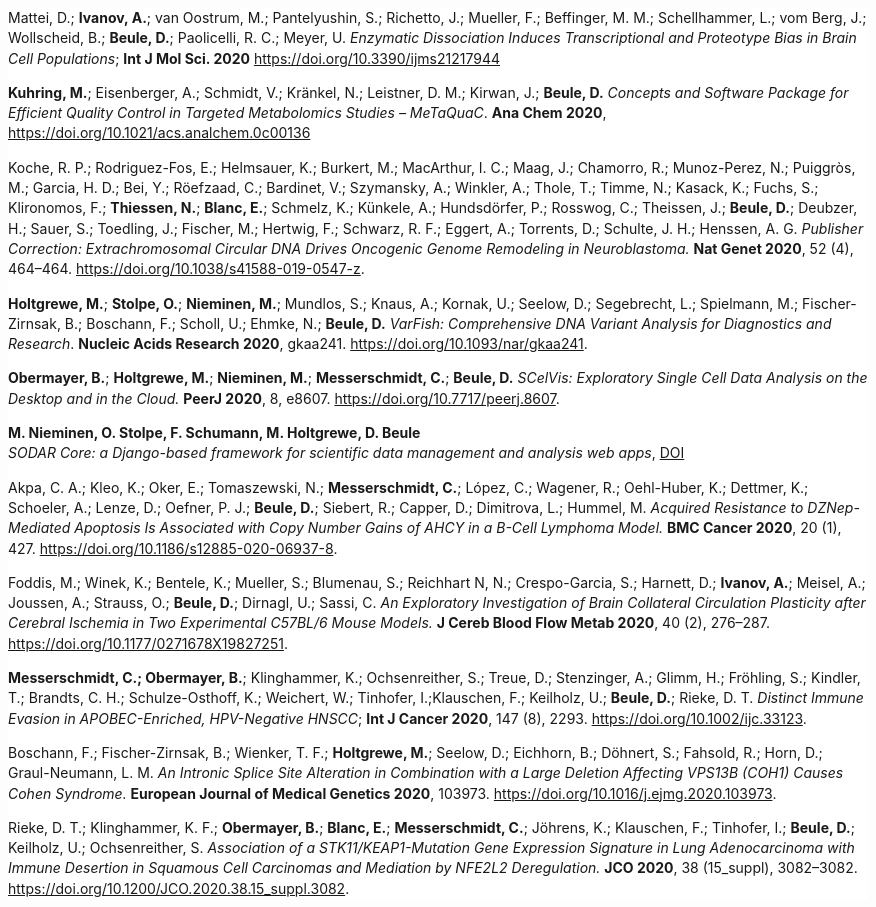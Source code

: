 Mattei, D.; **Ivanov, A.**; van Oostrum, M.; Pantelyushin, S.; Richetto, J.; Mueller, F.; Beffinger, M. M.; Schellhammer, L.; vom Berg, J.; Wollscheid, B.; **Beule, D.**; Paolicelli, R. C.; Meyer, U. *Enzymatic Dissociation Induces Transcriptional and Proteotype Bias in Brain Cell Populations*; **Int J Mol Sci. 2020**  https://doi.org/10.3390/ijms21217944

**Kuhring, M.**; Eisenberger, A.; Schmidt, V.; Kränkel, N.; Leistner, D. M.; Kirwan, J.; **Beule, D.** *Concepts and Software Package for Efficient Quality Control in Targeted Metabolomics Studies – MeTaQuaC*. **Ana Chem 2020**, https://doi.org/10.1021/acs.analchem.0c00136

Koche, R. P.; Rodriguez-Fos, E.; Helmsauer, K.; Burkert, M.; MacArthur, I. C.; Maag, J.; Chamorro, R.; Munoz-Perez, N.; Puiggròs, M.; Garcia, H. D.; Bei, Y.; Röefzaad, C.; Bardinet, V.; Szymansky, A.; Winkler, A.; Thole, T.; Timme, N.; Kasack, K.; Fuchs, S.; Klironomos, F.; **Thiessen, N.**; **Blanc, E.**; Schmelz, K.; Künkele, A.; Hundsdörfer, P.; Rosswog, C.; Theissen, J.; **Beule, D.**; Deubzer, H.; Sauer, S.; Toedling, J.; Fischer, M.; Hertwig, F.; Schwarz, R. F.; Eggert, A.; Torrents, D.; Schulte, J. H.; Henssen, A. G. *Publisher Correction: Extrachromosomal Circular DNA Drives Oncogenic Genome Remodeling in Neuroblastoma.* **Nat Genet 2020**, 52 (4), 464–464. https://doi.org/10.1038/s41588-019-0547-z.

**Holtgrewe, M.**; **Stolpe, O.**; **Nieminen, M.**; Mundlos, S.; Knaus, A.; Kornak, U.; Seelow, D.; Segebrecht, L.; Spielmann, M.; Fischer-Zirnsak, B.; Boschann, F.; Scholl, U.; Ehmke, N.; **Beule, D.** *VarFish: Comprehensive DNA Variant Analysis for Diagnostics and Research*. **Nucleic Acids Research 2020**, gkaa241. https://doi.org/10.1093/nar/gkaa241.

**Obermayer, B.**; **Holtgrewe, M.**; **Nieminen, M.**; **Messerschmidt, C.**; **Beule, D.** *SCelVis: Exploratory Single Cell Data Analysis on the Desktop and in the Cloud.* **PeerJ 2020**, 8, e8607. https://doi.org/10.7717/peerj.8607.

**M. Nieminen, O. Stolpe, F. Schumann, M. Holtgrewe, D. Beule**<br>
*SODAR Core: a Django-based framework for scientific data management and analysis web apps*, [DOI](https://doi.org/10.21105/joss.01584)

Akpa, C. A.; Kleo, K.; Oker, E.; Tomaszewski, N.; **Messerschmidt, C.**; López, C.; Wagener, R.; Oehl-Huber, K.; Dettmer, K.; Schoeler, A.; Lenze, D.; Oefner, P. J.; **Beule, D.**; Siebert, R.; Capper, D.; Dimitrova, L.; Hummel, M. *Acquired Resistance to DZNep-Mediated Apoptosis Is Associated with Copy Number Gains of AHCY in a B-Cell Lymphoma Model.* **BMC Cancer 2020**, 20 (1), 427. https://doi.org/10.1186/s12885-020-06937-8.

Foddis, M.; Winek, K.; Bentele, K.; Mueller, S.; Blumenau, S.; Reichhart N, N.; Crespo-Garcia, S.; Harnett, D.; **Ivanov, A.**; Meisel, A.; Joussen, A.; Strauss, O.; **Beule, D.**; Dirnagl, U.; Sassi, C. *An Exploratory Investigation of Brain Collateral Circulation Plasticity after Cerebral Ischemia in Two Experimental C57BL/6 Mouse Models.* **J Cereb Blood Flow Metab 2020**, 40 (2), 276–287. https://doi.org/10.1177/0271678X19827251.

**Messerschmidt, C.; Obermayer, B.**; Klinghammer, K.; Ochsenreither, S.; Treue, D.; Stenzinger, A.; Glimm, H.; Fröhling, S.; Kindler, T.; Brandts, C. H.; Schulze-Osthoff, K.; Weichert, W.; Tinhofer, I.;Klauschen, F.; Keilholz, U.; **Beule, D.**; Rieke, D. T. *Distinct Immune Evasion in APOBEC-Enriched, HPV-Negative HNSCC*; **Int J Cancer 2020**, 147 (8), 2293.  https://doi.org/10.1002/ijc.33123.

Boschann, F.; Fischer-Zirnsak, B.; Wienker, T. F.; **Holtgrewe, M.**; Seelow, D.; Eichhorn, B.; Döhnert, S.; Fahsold, R.; Horn, D.; Graul-Neumann, L. M. *An Intronic Splice Site Alteration in Combination with a Large Deletion Affecting VPS13B (COH1) Causes Cohen Syndrome.* **European Journal of Medical Genetics 2020**, 103973. https://doi.org/10.1016/j.ejmg.2020.103973.

Rieke, D. T.; Klinghammer, K. F.; **Obermayer, B.**; **Blanc, E.**; **Messerschmidt, C.**; Jöhrens, K.; Klauschen, F.; Tinhofer, I.; **Beule, D.**; Keilholz, U.; Ochsenreither, S. *Association of a STK11/KEAP1-Mutation Gene Expression Signature in Lung Adenocarcinoma with Immune Desertion in Squamous Cell Carcinomas and Mediation by NFE2L2 Deregulation.* **JCO 2020**, 38 (15_suppl), 3082–3082. https://doi.org/10.1200/JCO.2020.38.15_suppl.3082.
